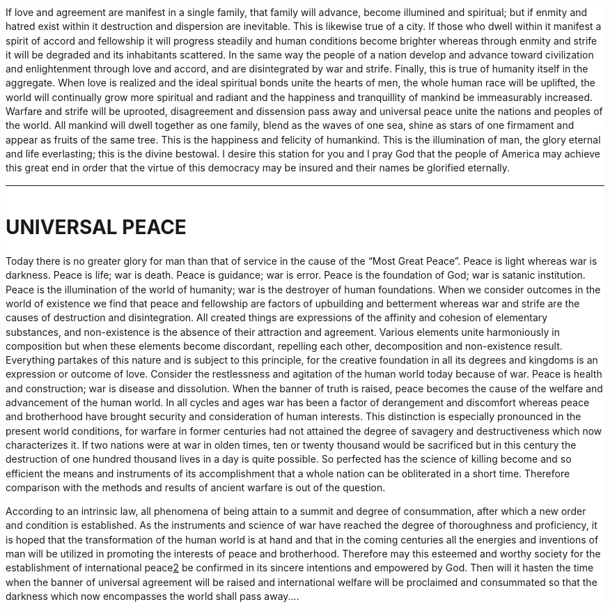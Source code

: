 If love and agreement are manifest in a single family, that family will advance, become illumined and spiritual; but if enmity and hatred exist within it destruction and dispersion are inevitable. This is likewise true of a city. If those who dwell within it manifest a spirit of accord and fellowship it will progress steadily and human conditions become brighter whereas through enmity and strife it will be degraded and its inhabitants scattered. In the same way the people of a nation develop and advance toward civilization and enlightenment through love and accord, and are disintegrated by war and strife. Finally, this is true of humanity itself in the aggregate. When love is realized and the ideal spiritual bonds unite the hearts of men, the whole human race will be uplifted, the world will continually grow more spiritual and radiant and the happiness and tranquillity of mankind be immeasurably increased. Warfare and strife will be uprooted, disagreement and dissension pass away and universal peace unite the nations and peoples of the world. All mankind will dwell together as one family, blend as the waves of one sea, shine as stars of one firmament and appear as fruits of the same tree. This is the happiness and felicity of humankind. This is the illumination of man, the glory eternal and life everlasting; this is the divine bestowal. I desire this station for you and I pray God that the people of America may achieve this great end in order that the virtue of this democracy may be insured and their names be glorified eternally.

---

# UNIVERSAL PEACE

Today there is no greater glory for man than that of service in the cause of the “Most Great Peace”. Peace is light whereas war is darkness. Peace is life; war is death. Peace is guidance; war is error. Peace is the foundation of God; war is satanic institution. Peace is the illumination of the world of humanity; war is the destroyer of human foundations. When we consider outcomes in the world of existence we find that peace and fellowship are factors of upbuilding and betterment whereas war and strife are the causes of destruction and disintegration. All created things are expressions of the affinity and cohesion of elementary substances, and non-existence is the absence of their attraction and agreement. Various elements unite harmoniously in composition but when these elements become discordant, repelling each other, decomposition and non-existence result. Everything partakes of this nature and is subject to this principle, for the creative foundation in all its degrees and kingdoms is an expression or outcome of love. Consider the restlessness and agitation of the human world today because of war. Peace is health and construction; war is disease and dissolution. When the banner of truth is raised, peace becomes the cause of the welfare and advancement of the human world. In all cycles and ages war has been a factor of derangement and discomfort whereas peace and brotherhood have brought security and consideration of human interests. This distinction is especially pronounced in the present world conditions, for warfare in former centuries had not attained the degree of savagery and destructiveness which now characterizes it. If two nations were at war in olden times, ten or twenty thousand would be sacrificed but in this century the destruction of one hundred thousand lives in a day is quite possible. So perfected has the science of killing become and so efficient the means and instruments of its accomplishment that a whole nation can be obliterated in a short time. Therefore comparison with the methods and results of ancient warfare is out of the question.

According to an intrinsic law, all phenomena of being attain to a summit and degree of consummation, after which a new order and condition is established. As the instruments and science of war have reached the degree of thoroughness and proficiency, it is hoped that the transformation of the human world is at hand and that in the coming centuries all the energies and inventions of man will be utilized in promoting the interests of peace and brotherhood. Therefore may this esteemed and worthy society for the establishment of international peace[2](http://www.gutenberg.org/files/19238/19238-h/19238-h.html#note_2) be confirmed in its sincere intentions and empowered by God. Then will it hasten the time when the banner of universal agreement will be raised and international welfare will be proclaimed and consummated so that the darkness which now encompasses the world shall pass away....
